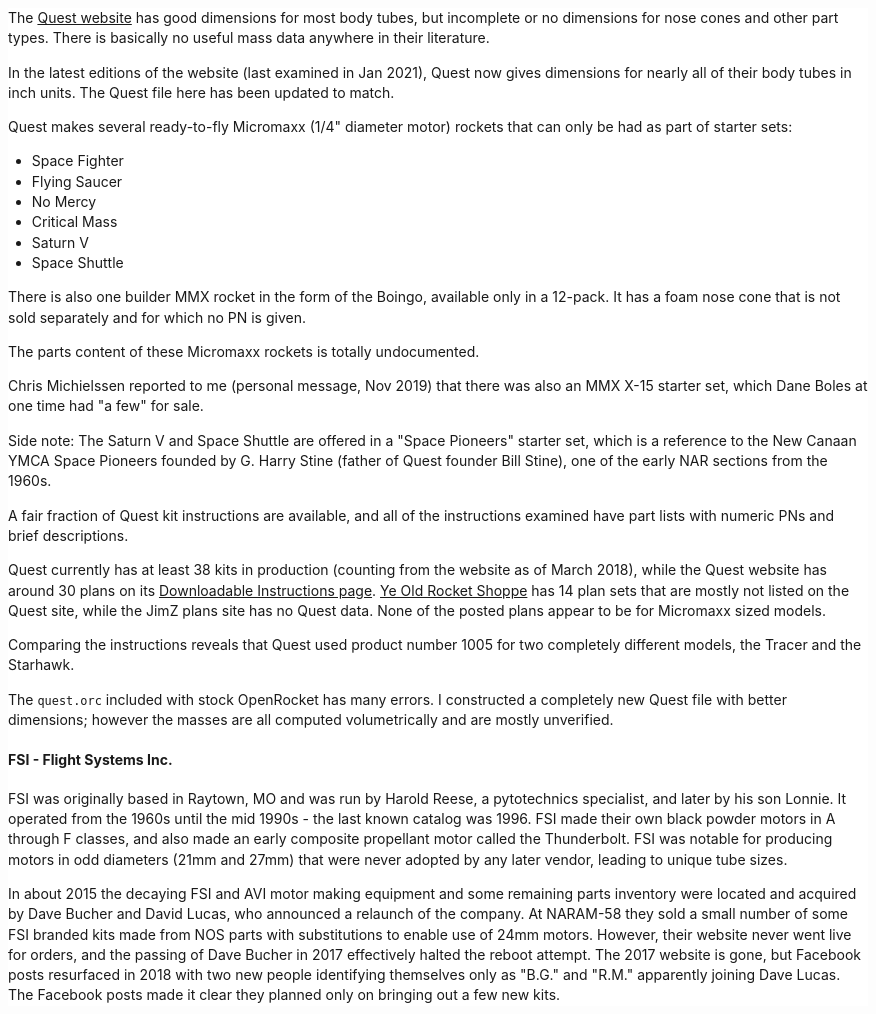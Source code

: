The [Quest website](https://www.questaerospace.com/) has good dimensions for most body tubes, but
incomplete or no dimensions for nose cones and other part types.  There is basically no useful mass
data anywhere in their literature.

In the latest editions of the website (last examined in Jan 2021), Quest now gives dimensions
for nearly all of their body tubes in inch units.  The Quest file here has been updated to match.

Quest makes several ready-to-fly Micromaxx (1/4" diameter motor) rockets that can only be had as part of starter sets:

* Space Fighter
* Flying Saucer
* No Mercy
* Critical Mass
* Saturn V
* Space Shuttle

There is also one builder MMX rocket in the form of the Boingo, available only in a 12-pack.
It has a foam nose cone that is not sold separately and for which no PN is given.

The parts content of these Micromaxx rockets is totally undocumented.

Chris Michielssen reported to me (personal message, Nov 2019) that there was also an MMX X-15
starter set, which Dane Boles at one time had "a few" for sale.

Side note: The Saturn V and Space Shuttle are offered in a "Space Pioneers" starter set, which
is a reference to the New Canaan YMCA Space Pioneers founded by G. Harry Stine (father of Quest
founder Bill Stine), one of the early NAR sections from the 1960s.

A fair fraction of Quest kit instructions are available, and all of the instructions examined have
part lists with numeric PNs and brief descriptions.

Quest currently has at least 38 kits in production (counting from the website as of March 2018),
while the Quest website has around 30 plans on its
[Downloadable Instructions page](https://www.questaerospace.com/page/download_instructions).
[Ye Old Rocket Shoppe](http://plans.rocketshoppe.com/quest.htm) has 14 plan sets that are mostly
not listed on the Quest site, while the JimZ plans site has no Quest data.  None of the posted
plans appear to be for Micromaxx sized models.  

Comparing the instructions reveals that Quest used product number 1005 for two completely 
different models, the Tracer and the Starhawk.

The `quest.orc` included with stock OpenRocket has many errors.  I constructed a completely
new Quest file with better dimensions; however the masses are all computed volumetrically and
are mostly unverified.

#### FSI - Flight Systems Inc.

FSI was originally based in Raytown, MO and was run by Harold Reese, a pytotechnics
specialist, and later by his son Lonnie.  It operated from the 1960s until the mid 
1990s - the last known catalog was 1996.  FSI made their own black
powder motors in A through F classes, and also made an early composite propellant
motor called the Thunderbolt.  FSI was notable for producing motors in odd diameters
(21mm and 27mm) that were never adopted by any later vendor, leading to unique tube sizes.

In about 2015 the decaying FSI and AVI motor making equipment and some remaining parts inventory
were located and acquired by Dave Bucher and David Lucas, who announced a relaunch of the company. 
At NARAM-58 they sold a small number of some FSI branded kits made from NOS parts with substitutions 
to enable use of 24mm motors. However, their website never went live for orders, and the passing
of Dave Bucher in 2017 effectively halted the reboot attempt.  The 2017 website is gone, but
Facebook posts resurfaced in 2018 with two new people identifying themselves only as 
"B.G." and "R.M." apparently joining Dave Lucas.  The Facebook posts made it
clear they planned only on bringing out a few new kits.
